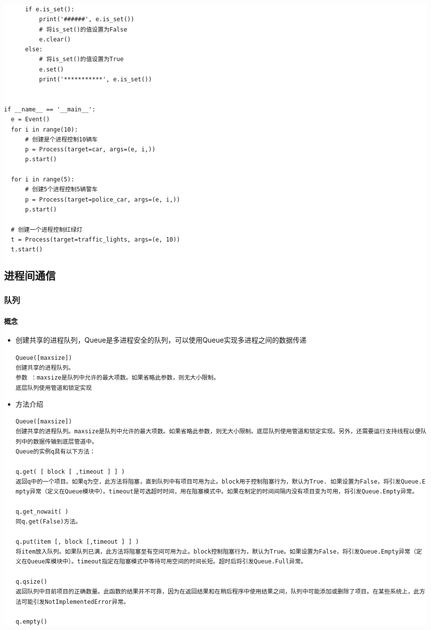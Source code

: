   ```
        if e.is_set():
            print('######', e.is_set())
            # 将is_set()的值设置为False
            e.clear()
        else:
            # 将is_set()的值设置为True
            e.set()
            print('***********', e.is_set())


if __name__ == '__main__':
    e = Event()
    for i in range(10):
        # 创建是个进程控制10辆车
        p = Process(target=car, args=(e, i,))
        p.start()

    for i in range(5):
        # 创建5个进程控制5辆警车
        p = Process(target=police_car, args=(e, i,))
        p.start()

    # 创建一个进程控制红绿灯
    t = Process(target=traffic_lights, args=(e, 10))
    t.start()
```

## 进程间通信

### 队列

#### 概念

- 创建共享的进程队列，Queue是多进程安全的队列，可以使用Queue实现多进程之间的数据传递

  ```
  Queue([maxsize]) 
  创建共享的进程队列。
  参数 ：maxsize是队列中允许的最大项数。如果省略此参数，则无大小限制。
  底层队列使用管道和锁定实现
  ```

- 方法介绍

  ```
  Queue([maxsize]) 
  创建共享的进程队列。maxsize是队列中允许的最大项数。如果省略此参数，则无大小限制。底层队列使用管道和锁定实现。另外，还需要运行支持线程以便队列中的数据传输到底层管道中。 
  Queue的实例q具有以下方法：
  
  q.get( [ block [ ,timeout ] ] ) 
  返回q中的一个项目。如果q为空，此方法将阻塞，直到队列中有项目可用为止。block用于控制阻塞行为，默认为True. 如果设置为False，将引发Queue.Empty异常（定义在Queue模块中）。timeout是可选超时时间，用在阻塞模式中。如果在制定的时间间隔内没有项目变为可用，将引发Queue.Empty异常。
  
  q.get_nowait( ) 
  同q.get(False)方法。
  
  q.put(item [, block [,timeout ] ] ) 
  将item放入队列。如果队列已满，此方法将阻塞至有空间可用为止。block控制阻塞行为，默认为True。如果设置为False，将引发Queue.Empty异常（定义在Queue库模块中）。timeout指定在阻塞模式中等待可用空间的时间长短。超时后将引发Queue.Full异常。
  
  q.qsize() 
  返回队列中目前项目的正确数量。此函数的结果并不可靠，因为在返回结果和在稍后程序中使用结果之间，队列中可能添加或删除了项目。在某些系统上，此方法可能引发NotImplementedError异常。
  
  q.empty() 
  ```